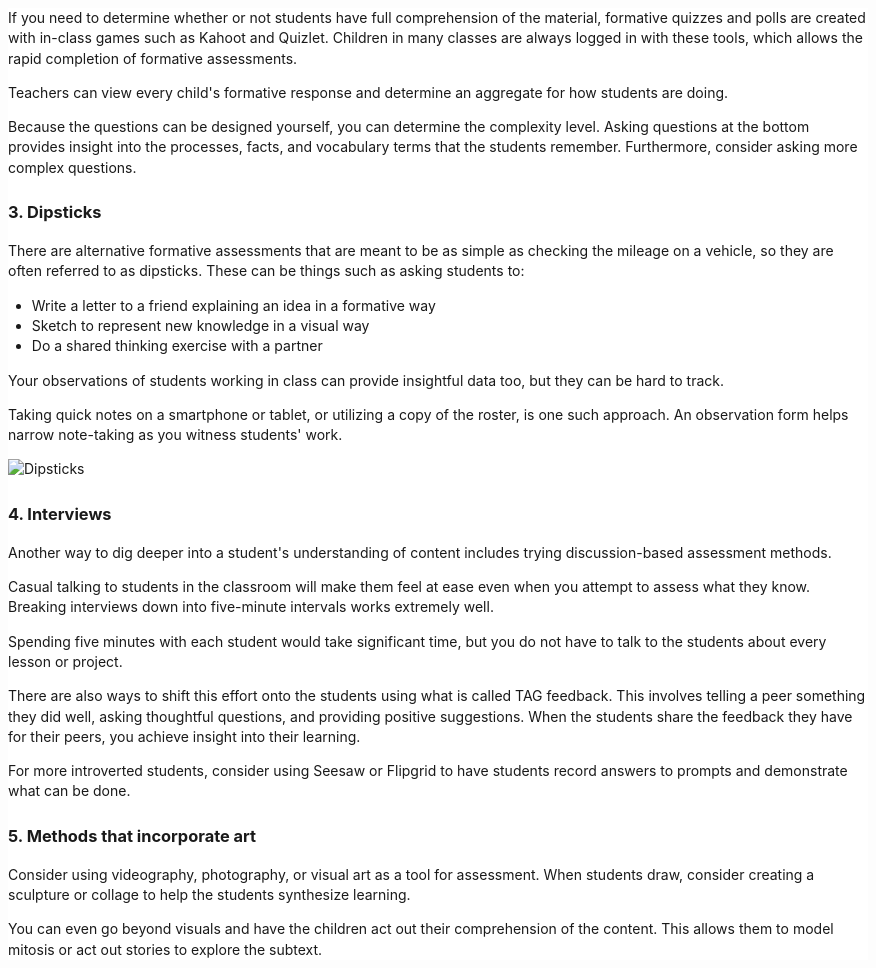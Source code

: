 If you need to determine whether or not students have full comprehension of the material, formative quizzes and polls are created with in-class games such as Kahoot and Quizlet. Children in many classes are always logged in with these tools, which allows the rapid completion of formative assessments.

Teachers can view every child's formative response and determine an aggregate for how students are doing.

Because the questions can be designed yourself, you can determine the complexity level. Asking questions at the bottom provides insight into the processes, facts, and vocabulary terms that the students remember. Furthermore, consider asking more complex questions.

### **3. Dipsticks**

There are alternative formative assessments that are meant to be as simple as checking the mileage on a vehicle, so they are often referred to as dipsticks. These can be things such as asking students to:

-   Write a letter to a friend explaining an idea in a formative way
-   Sketch to represent new knowledge in a visual way
-   Do a shared thinking exercise with a partner

Your observations of students working in class can provide insightful data too, but they can be hard to track.

Taking quick notes on a smartphone or tablet, or utilizing a copy of the roster, is one such approach. An observation form helps narrow note-taking as you witness students' work.

![Dipsticks](/images/blog/13/56-1.webp)

### **4. Interviews**

Another way to dig deeper into a student's understanding of content includes trying discussion-based assessment methods.

Casual talking to students in the classroom will make them feel at ease even when you attempt to assess what they know. Breaking interviews down into five-minute intervals works extremely well.

Spending five minutes with each student would take significant time, but you do not have to talk to the students about every lesson or project.

There are also ways to shift this effort onto the students using what is called TAG feedback. This involves telling a peer something they did well, asking thoughtful questions, and providing positive suggestions. When the students share the feedback they have for their peers, you achieve insight into their learning.

For more introverted students, consider using Seesaw or Flipgrid to have students record answers to prompts and demonstrate what can be done.

### **5. Methods that incorporate art**

Consider using videography, photography, or visual art as a tool for assessment. When students draw, consider creating a sculpture or collage to help the students synthesize learning.

You can even go beyond visuals and have the children act out their comprehension of the content. This allows them to model mitosis or act out stories to explore the subtext.
